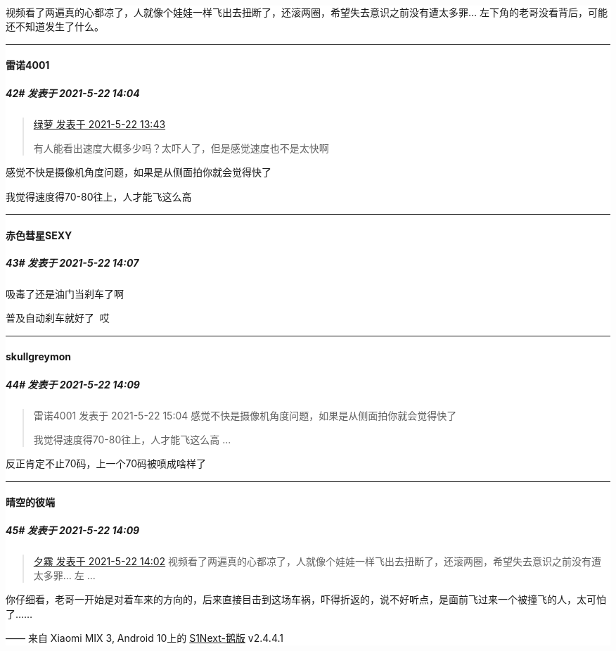 
视频看了两遍真的心都凉了，人就像个娃娃一样飞出去扭断了，还滚两圈，希望失去意识之前没有遭太多罪…
左下角的老哥没看背后，可能还不知道发生了什么。


*****

####  雷诺4001  
##### 42#       发表于 2021-5-22 14:04


<blockquote><a href="httphttps://bbs.saraba1st.com/2b/forum.php?mod=redirect&amp;goto=findpost&amp;pid=51333247&amp;ptid=2005418" target="_blank">绿萝 发表于 2021-5-22 13:43</a>

有人能看出速度大概多少吗？太吓人了，但是感觉速度也不是太快啊</blockquote>
感觉不快是摄像机角度问题，如果是从侧面拍你就会觉得快了


我觉得速度得70-80往上，人才能飞这么高


*****

####  赤色彗星SEXY  
##### 43#       发表于 2021-5-22 14:07


吸毒了还是油门当刹车了啊


普及自动刹车就好了  哎


*****

####  skullgreymon  
##### 44#       发表于 2021-5-22 14:09


<blockquote>雷诺4001 发表于 2021-5-22 15:04
感觉不快是摄像机角度问题，如果是从侧面拍你就会觉得快了


我觉得速度得70-80往上，人才能飞这么高 ...</blockquote>
反正肯定不止70码，上一个70码被喷成啥样了


*****

####  晴空的彼端  
##### 45#       发表于 2021-5-22 14:09


<blockquote><a href="httphttps://bbs.saraba1st.com/2b/forum.php?mod=redirect&amp;goto=findpost&amp;pid=51333545&amp;ptid=2005418" target="_blank">夕霧 发表于 2021-5-22 14:02</a>
视频看了两遍真的心都凉了，人就像个娃娃一样飞出去扭断了，还滚两圈，希望失去意识之前没有遭太多罪…
左 ...</blockquote>
你仔细看，老哥一开始是对着车来的方向的，后来直接目击到这场车祸，吓得折返的，说不好听点，是面前飞过来一个被撞飞的人，太可怕了……

—— 来自 Xiaomi MIX 3, Android 10上的 [S1Next-鹅版](https://github.com/ykrank/S1-Next/releases) v2.4.4.1
